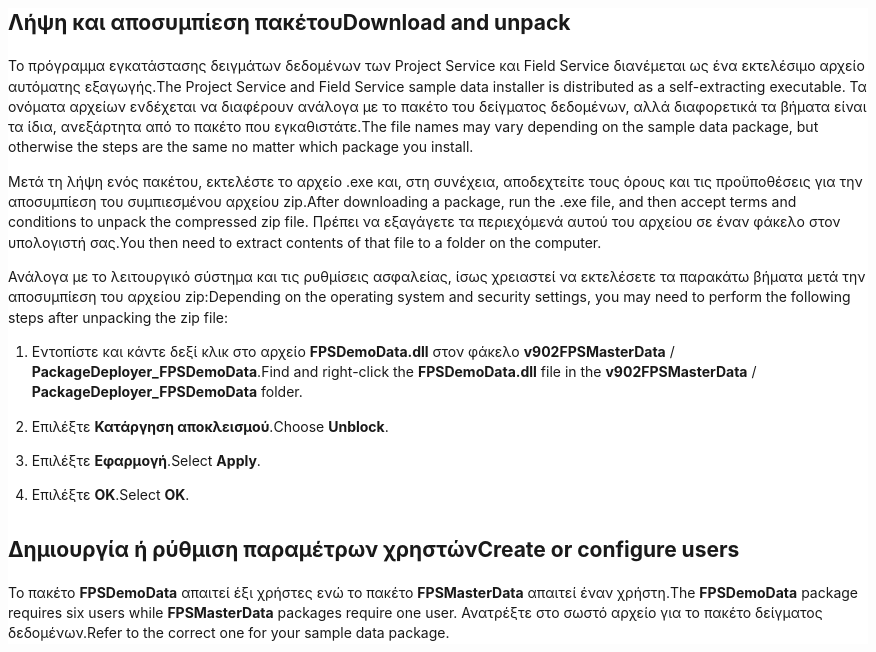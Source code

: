 ## <a name="download-and-unpack"></a><span data-ttu-id="f5ba0-145">Λήψη και αποσυμπίεση πακέτου</span><span class="sxs-lookup"><span data-stu-id="f5ba0-145">Download and unpack</span></span>

<span data-ttu-id="f5ba0-146">Το πρόγραμμα εγκατάστασης δειγμάτων δεδομένων των Project Service και Field Service διανέμεται ως ένα εκτελέσιμο αρχείο αυτόματης εξαγωγής.</span><span class="sxs-lookup"><span data-stu-id="f5ba0-146">The Project Service and Field Service sample data installer is distributed as a self-extracting executable.</span></span> <span data-ttu-id="f5ba0-147">Τα ονόματα αρχείων ενδέχεται να διαφέρουν ανάλογα με το πακέτο του δείγματος δεδομένων, αλλά διαφορετικά τα βήματα είναι τα ίδια, ανεξάρτητα από το πακέτο που εγκαθιστάτε.</span><span class="sxs-lookup"><span data-stu-id="f5ba0-147">The file names may vary depending on the sample data package, but otherwise the steps are the same no matter which package you install.</span></span>

<span data-ttu-id="f5ba0-148">Μετά τη λήψη ενός πακέτου, εκτελέστε το αρχείο .exe και, στη συνέχεια, αποδεχτείτε τους όρους και τις προϋποθέσεις για την αποσυμπίεση του συμπιεσμένου αρχείου zip.</span><span class="sxs-lookup"><span data-stu-id="f5ba0-148">After downloading a package, run the .exe file, and then accept terms and conditions to unpack the compressed zip file.</span></span> <span data-ttu-id="f5ba0-149">Πρέπει να εξαγάγετε τα περιεχόμενά αυτού του αρχείου σε έναν φάκελο στον υπολογιστή σας.</span><span class="sxs-lookup"><span data-stu-id="f5ba0-149">You then need to extract contents of that file to a folder on the computer.</span></span>

<span data-ttu-id="f5ba0-150">Ανάλογα με το λειτουργικό σύστημα και τις ρυθμίσεις ασφαλείας, ίσως χρειαστεί να εκτελέσετε τα παρακάτω βήματα μετά την αποσυμπίεση του αρχείου zip:</span><span class="sxs-lookup"><span data-stu-id="f5ba0-150">Depending on the operating system and security settings, you may need to perform the following steps after unpacking the zip file:</span></span>

1. <span data-ttu-id="f5ba0-151">Εντοπίστε και κάντε δεξί κλικ στο αρχείο **FPSDemoData.dll** στον φάκελο **v902FPSMasterData** / **PackageDeployer_FPSDemoData**.</span><span class="sxs-lookup"><span data-stu-id="f5ba0-151">Find and right-click the **FPSDemoData.dll** file in the **v902FPSMasterData** / **PackageDeployer_FPSDemoData** folder.</span></span>

2. <span data-ttu-id="f5ba0-152">Επιλέξτε **Κατάργηση αποκλεισμού**.</span><span class="sxs-lookup"><span data-stu-id="f5ba0-152">Choose **Unblock**.</span></span>

3. <span data-ttu-id="f5ba0-153">Επιλέξτε **Εφαρμογή**.</span><span class="sxs-lookup"><span data-stu-id="f5ba0-153">Select **Apply**.</span></span>

4. <span data-ttu-id="f5ba0-154">Επιλέξτε **ΟΚ**.</span><span class="sxs-lookup"><span data-stu-id="f5ba0-154">Select **OK**.</span></span>


## <a name="create-or-configure-users"></a><span data-ttu-id="f5ba0-155">Δημιουργία ή ρύθμιση παραμέτρων χρηστών</span><span class="sxs-lookup"><span data-stu-id="f5ba0-155">Create or configure users</span></span>

<span data-ttu-id="f5ba0-156">Το πακέτο **FPSDemoData** απαιτεί έξι χρήστες ενώ το πακέτο **FPSMasterData** απαιτεί έναν χρήστη.</span><span class="sxs-lookup"><span data-stu-id="f5ba0-156">The **FPSDemoData** package requires six users while **FPSMasterData** packages require one user.</span></span> <span data-ttu-id="f5ba0-157">Ανατρέξτε στο σωστό αρχείο για το πακέτο δείγματος δεδομένων.</span><span class="sxs-lookup"><span data-stu-id="f5ba0-157">Refer to the correct one for your sample data package.</span></span>
